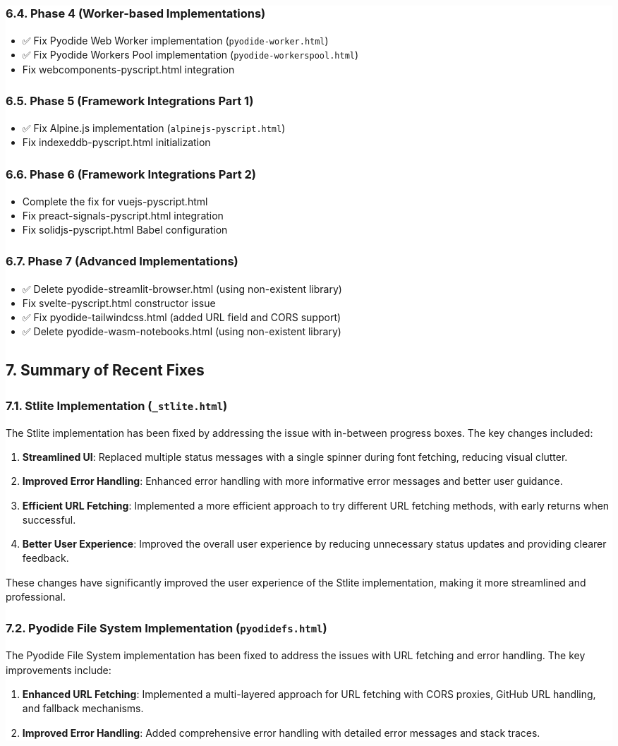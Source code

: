### 6.4. Phase 4 (Worker-based Implementations)
- ✅ Fix Pyodide Web Worker implementation (`pyodide-worker.html`)
- ✅ Fix Pyodide Workers Pool implementation (`pyodide-workerspool.html`)
- Fix webcomponents-pyscript.html integration

### 6.5. Phase 5 (Framework Integrations Part 1)
- ✅ Fix Alpine.js implementation (`alpinejs-pyscript.html`)
- Fix indexeddb-pyscript.html initialization

### 6.6. Phase 6 (Framework Integrations Part 2)
- Complete the fix for vuejs-pyscript.html
- Fix preact-signals-pyscript.html integration
- Fix solidjs-pyscript.html Babel configuration

### 6.7. Phase 7 (Advanced Implementations)
- ✅ Delete pyodide-streamlit-browser.html (using non-existent library)
- Fix svelte-pyscript.html constructor issue
- ✅ Fix pyodide-tailwindcss.html (added URL field and CORS support)
- ✅ Delete pyodide-wasm-notebooks.html (using non-existent library)

## 7. Summary of Recent Fixes

### 7.1. Stlite Implementation (`_stlite.html`)

The Stlite implementation has been fixed by addressing the issue with in-between progress boxes. The key changes included:

1. **Streamlined UI**: Replaced multiple status messages with a single spinner during font fetching, reducing visual clutter.

2. **Improved Error Handling**: Enhanced error handling with more informative error messages and better user guidance.

3. **Efficient URL Fetching**: Implemented a more efficient approach to try different URL fetching methods, with early returns when successful.

4. **Better User Experience**: Improved the overall user experience by reducing unnecessary status updates and providing clearer feedback.

These changes have significantly improved the user experience of the Stlite implementation, making it more streamlined and professional.

### 7.2. Pyodide File System Implementation (`pyodidefs.html`)

The Pyodide File System implementation has been fixed to address the issues with URL fetching and error handling. The key improvements include:

1. **Enhanced URL Fetching**: Implemented a multi-layered approach for URL fetching with CORS proxies, GitHub URL handling, and fallback mechanisms.

2. **Improved Error Handling**: Added comprehensive error handling with detailed error messages and stack traces.
